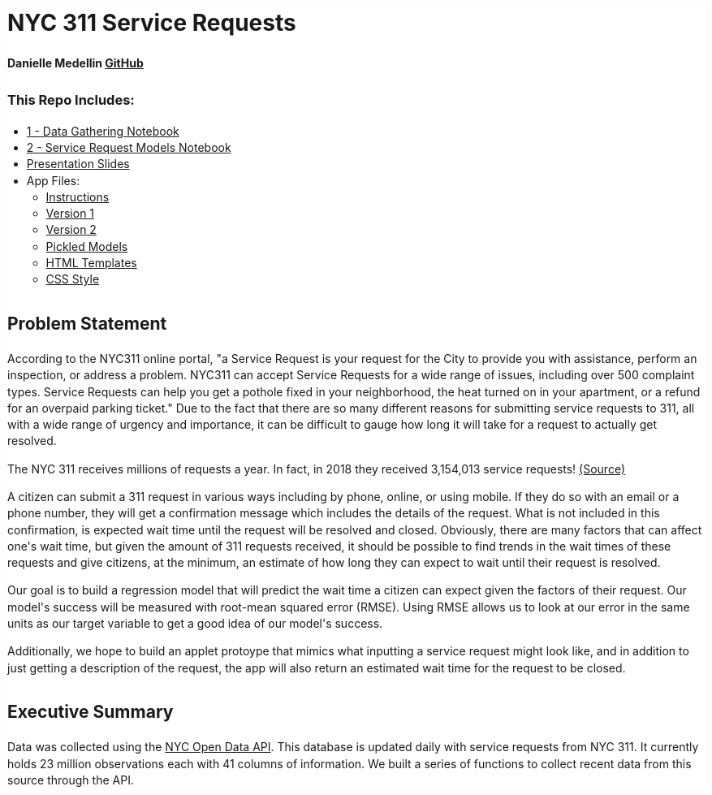 # NYC 311 Service Requests
#### Danielle Medellin [GitHub](https://github.com/dmedellin2)

### This Repo Includes:
- [1 - Data Gathering Notebook](./code/1_data_gathering_311.ipynb)  
- [2 - Service Request Models Notebook](./code/2_service_request_model.ipynb)  
- [Presentation Slides](./slides_and_instructions/dmedellin_service_request_project.pdf)  
- App Files:
    - [Instructions](./slides_and_instructions/app_instructions.pdf) 
    - [Version 1](app_glm.py)
    - [Version 2](app_ada.py)
    - [Pickled Models](./models)
    - [HTML Templates](./templates)
    - [CSS Style](./static/css)

## Problem Statement
According to the NYC311 online portal, "a Service Request is your request for the City to provide you with assistance, perform an inspection, or address a problem. NYC311 can accept Service Requests for a wide range of issues, including over 500 complaint types. Service Requests can help you get a pothole fixed in your neighborhood, the heat turned on in your apartment, or a refund for an overpaid parking ticket." Due to the fact that there are so many different reasons for submitting service requests to 311, all with a wide range of urgency and importance, it can be difficult to gauge how long it will take for a request to actually get resolved.


The NYC 311 receives millions of requests a year. In fact, in 2018 they received 3,154,013 service requests! [(Source)](https://www1.nyc.gov/311/311-sets-new-record-in-2018.page)

A citizen can submit a 311 request in various ways including by phone, online, or using mobile. If they do so with an email or a phone number, they will get a confirmation message which includes the details of the request. What is not included in this confirmation, is expected wait time until the request will be resolved and closed. Obviously, there are many factors that can affect one's wait time, but given the amount of 311 requests received, it should be possible to find trends in the wait times of these requests and give citizens, at the minimum, an estimate of how long they can expect to wait until their request is resolved. 

Our goal is to build a regression model that will predict the wait time a citizen can expect given the factors of their request. Our model's success will be measured with root-mean squared error (RMSE). Using RMSE allows us to look at our error in the same units as our target variable to get a good idea of our model's success.

Additionally, we hope to build an applet protoype that mimics what inputting a service request might look like, and in addition to just getting a description of the request, the app will also return an estimated wait time for the request to be closed.

## Executive Summary
Data was collected using the [NYC Open Data API](https://data.cityofnewyork.us/Social-Services/311-Service-Requests-from-2010-to-Present/erm2-nwe9). This database is updated daily with service requests from NYC 311. It currently holds 23 million observations each with 41 columns of information. We built a series of functions to collect recent data from this source through the API. 

